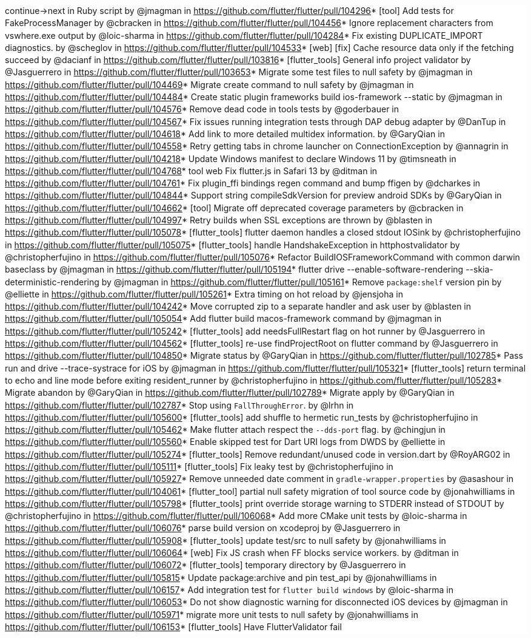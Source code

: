 continue->next in Ruby script by @jmagman in https://github.com/flutter/flutter/pull/104296* [tool] Add tests for FakeProcessManager by @cbracken in https://github.com/flutter/flutter/pull/104456* Ignore replacement characters from vswhere.exe output by @loic-sharma in https://github.com/flutter/flutter/pull/104284* Fix existing DUPLICATE\_IMPORT diagnostics. by @scheglov in https://github.com/flutter/flutter/pull/104533* [web] [fix] Cache resource data only if the fetching succeed by @dacianf in https://github.com/flutter/flutter/pull/103816* [flutter\_tools] General info project validator by @Jasguerrero in https://github.com/flutter/flutter/pull/103653* Migrate some test files to null safety by @jmagman in https://github.com/flutter/flutter/pull/104469* Migrate create command to null safety by @jmagman in https://github.com/flutter/flutter/pull/104484* Create static plugin frameworks build ios-framework --static by @jmagman in https://github.com/flutter/flutter/pull/104576* Remove dead code in tools tests by @goderbauer in https://github.com/flutter/flutter/pull/104567* Fix issues running integration tests through DAP debug adapter by @DanTup in https://github.com/flutter/flutter/pull/104618* Add link to more detailed multidex information. by @GaryQian in https://github.com/flutter/flutter/pull/104558* Retry getting tabs in chrome launcher on ConnectionException by @annagrin in https://github.com/flutter/flutter/pull/104218* Update Windows manifest to declare Windows 11 by @timsneath in https://github.com/flutter/flutter/pull/104768* tool web Fix flutter.js in Safari 13 by @ditman in https://github.com/flutter/flutter/pull/104761* Fix plugin\_ffi bindings regen command and bump ffigen by @dcharkes in https://github.com/flutter/flutter/pull/104844* Support string compileSdkVersion for preview android SDKs by @GaryQian in https://github.com/flutter/flutter/pull/104662* [tool] Migrate off deprecated coverage parameters by @cbracken in https://github.com/flutter/flutter/pull/104997* Retry builds when SSL exceptions are thrown by @blasten in https://github.com/flutter/flutter/pull/105078* [flutter\_tools] flutter daemon handles a closed stdout IOSink by @christopherfujino in https://github.com/flutter/flutter/pull/105075* [flutter\_tools] handle HandshakeException in httphostvalidator by @christopherfujino in https://github.com/flutter/flutter/pull/105076* Refactor BuildIOSFrameworkCommand with common darwin baseclass by @jmagman in https://github.com/flutter/flutter/pull/105194* flutter drive --enable-software-rendering --skia-deterministic-rendering by @jmagman in https://github.com/flutter/flutter/pull/105161* Remove `package:shelf` version pin by @elliette in https://github.com/flutter/flutter/pull/105261* Extra timing on hot reload by @jensjoha in https://github.com/flutter/flutter/pull/104242* Move corrupted zip to a separate handler and ask user by @blasten in https://github.com/flutter/flutter/pull/105054* Add flutter build macos-framework command by @jmagman in https://github.com/flutter/flutter/pull/105242* [flutter\_tools] add needsFullRestart flag on hot runner by @Jasguerrero in https://github.com/flutter/flutter/pull/104562* [flutter\_tools] re-use findProjectRoot on flutter command by @Jasguerrero in https://github.com/flutter/flutter/pull/104850* Migrate status by @GaryQian in https://github.com/flutter/flutter/pull/102785* Pass run and drive --trace-systrace for iOS by @jmagman in https://github.com/flutter/flutter/pull/105321* [flutter\_tools] return terminal to echo and line mode before exiting resident\_runner by @christopherfujino in https://github.com/flutter/flutter/pull/105283* Migrate abandon by @GaryQian in https://github.com/flutter/flutter/pull/102789* Migrate apply by @GaryQian in https://github.com/flutter/flutter/pull/102787* Stop using `FallThroughError`. by @lrhn in https://github.com/flutter/flutter/pull/105600* [flutter\_tools] add shuffle to hermetic run\_tests by @christopherfujino in https://github.com/flutter/flutter/pull/105462* Make flutter attach respect the `--dds-port` flag. by @chingjun in https://github.com/flutter/flutter/pull/105560* Enable skipped test for Dart URI logs from DWDS by @elliette in https://github.com/flutter/flutter/pull/105274* [flutter\_tools] Remove redundant/unused code in version.dart by @RoyARG02 in https://github.com/flutter/flutter/pull/105111* [flutter\_tools] Fix leaky test by @christopherfujino in https://github.com/flutter/flutter/pull/105927* Remove unneeded date comment in `gradle-wrapper.properties` by @asashour in https://github.com/flutter/flutter/pull/104061* [flutter\_tool] partial null safety migration of tool source code by @jonahwilliams in https://github.com/flutter/flutter/pull/105798* [flutter\_tools] print override storage warning to STDERR instead of STDOUT by @christopherfujino in https://github.com/flutter/flutter/pull/106068* Add more CMake unit tests by @loic-sharma in https://github.com/flutter/flutter/pull/106076* parse build version on xcodeproj by @Jasguerrero in https://github.com/flutter/flutter/pull/105908* [flutter\_tools] update test/src to null safety by @jonahwilliams in https://github.com/flutter/flutter/pull/106064* [web] Fix JS crash when FF blocks service workers. by @ditman in https://github.com/flutter/flutter/pull/106072* [flutter\_tools] temporary directory by @Jasguerrero in https://github.com/flutter/flutter/pull/105815* Update package:archive and pin test\_api by @jonahwilliams in https://github.com/flutter/flutter/pull/106157* Add integration test for `flutter build windows` by @loic-sharma in https://github.com/flutter/flutter/pull/106053* Do not show diagnostic warning for disconnected iOS devices by @jmagman in https://github.com/flutter/flutter/pull/105971* migrate more unit tests to null safety by @jonahwilliams in https://github.com/flutter/flutter/pull/106153* [flutter\_tools] Have FlutterValidator fail